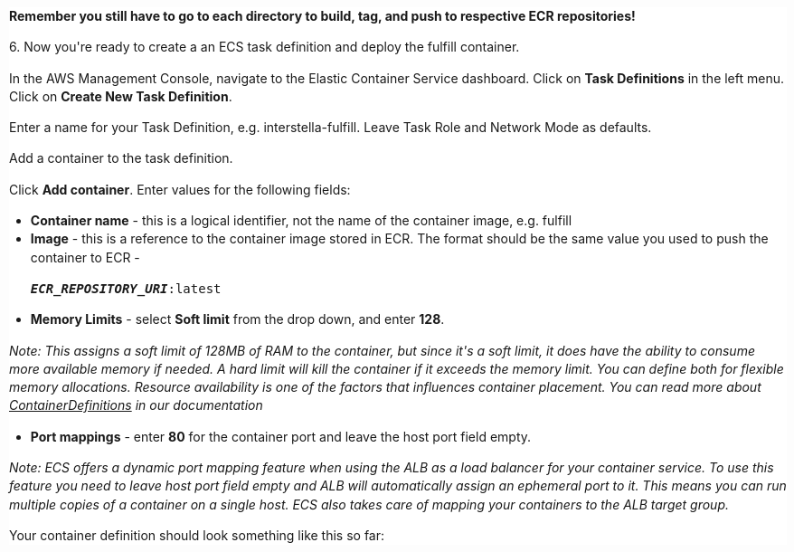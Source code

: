 **Remember you still have to go to each directory to build, tag, and push to respective ECR repositories!**

6\.  Now you're ready to create a an ECS task definition and deploy the fulfill container.

In the AWS Management Console, navigate to the Elastic Container Service dashboard.  Click on **Task Definitions** in the left menu.  Click on **Create New Task Definition**.  

Enter a name for your Task Definition, e.g. interstella-fulfill.  Leave Task Role and Network Mode as defaults. 

Add a container to the task definition.  

Click **Add container**.  Enter values for the following fields:

* **Container name** - this is a logical identifier, not the name of the container image, e.g. fulfill
* **Image** - this is a reference to the container image stored in ECR.  The format should be the same value you used to push the container to ECR - <pre><b><i>ECR_REPOSITORY_URI</i></b>:latest</pre>
* **Memory Limits** - select **Soft limit** from the drop down, and enter **128**.  

*Note: This assigns a soft limit of 128MB of RAM to the container, but since it's a soft limit, it does have the ability to consume more available memory if needed.  A hard limit will kill the container if it exceeds the memory limit.  You can define both for flexible memory allocations.  Resource availability is one of the factors that influences container placement.  You can read more about [ContainerDefinitions](http://docs.aws.amazon.com/AmazonECS/latest/APIReference/API_ContainerDefinition.html) in our documentation*

* **Port mappings** - enter **80** for the container port and leave the host port field empty.  

*Note: ECS offers a dynamic port mapping feature when using the ALB as a load balancer for your container service.  To use this feature you need to leave host port field empty and ALB will automatically assign an ephemeral port to it.  This means you can run multiple copies of a container on a single host.  ECS also takes care of mapping your containers to the ALB target group.*

Your container definition should look something like this so far:
